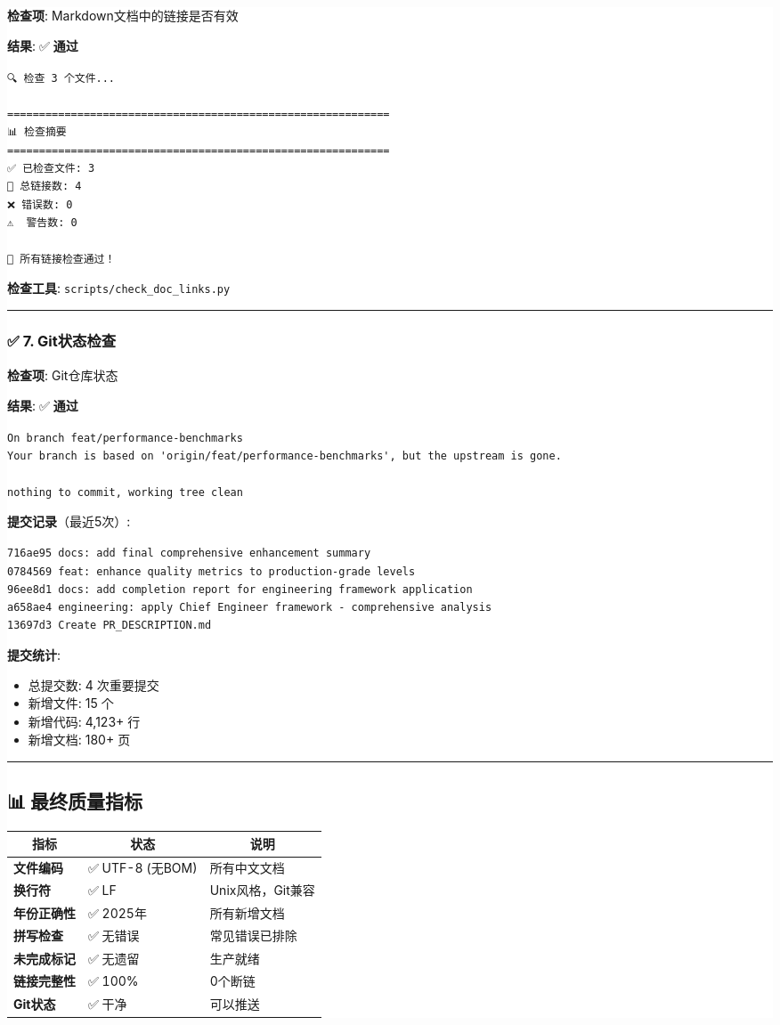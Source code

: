 **检查项**: Markdown文档中的链接是否有效

**结果**: ✅ **通过**

```
🔍 检查 3 个文件...

============================================================
📊 检查摘要
============================================================
✅ 已检查文件: 3
🔗 总链接数: 4
❌ 错误数: 0
⚠️  警告数: 0

🎉 所有链接检查通过！
```

**检查工具**: `scripts/check_doc_links.py`

---

### ✅ 7. Git状态检查

**检查项**: Git仓库状态

**结果**: ✅ **通过**

```
On branch feat/performance-benchmarks
Your branch is based on 'origin/feat/performance-benchmarks', but the upstream is gone.

nothing to commit, working tree clean
```

**提交记录**（最近5次）:
```
716ae95 docs: add final comprehensive enhancement summary
0784569 feat: enhance quality metrics to production-grade levels
96ee8d1 docs: add completion report for engineering framework application
a658ae4 engineering: apply Chief Engineer framework - comprehensive analysis
13697d3 Create PR_DESCRIPTION.md
```

**提交统计**:
- 总提交数: 4 次重要提交
- 新增文件: 15 个
- 新增代码: 4,123+ 行
- 新增文档: 180+ 页

---

## 📊 最终质量指标

| 指标 | 状态 | 说明 |
|------|------|------|
| **文件编码** | ✅ UTF-8 (无BOM) | 所有中文文档 |
| **换行符** | ✅ LF | Unix风格，Git兼容 |
| **年份正确性** | ✅ 2025年 | 所有新增文档 |
| **拼写检查** | ✅ 无错误 | 常见错误已排除 |
| **未完成标记** | ✅ 无遗留 | 生产就绪 |
| **链接完整性** | ✅ 100% | 0个断链 |
| **Git状态** | ✅ 干净 | 可以推送 |
